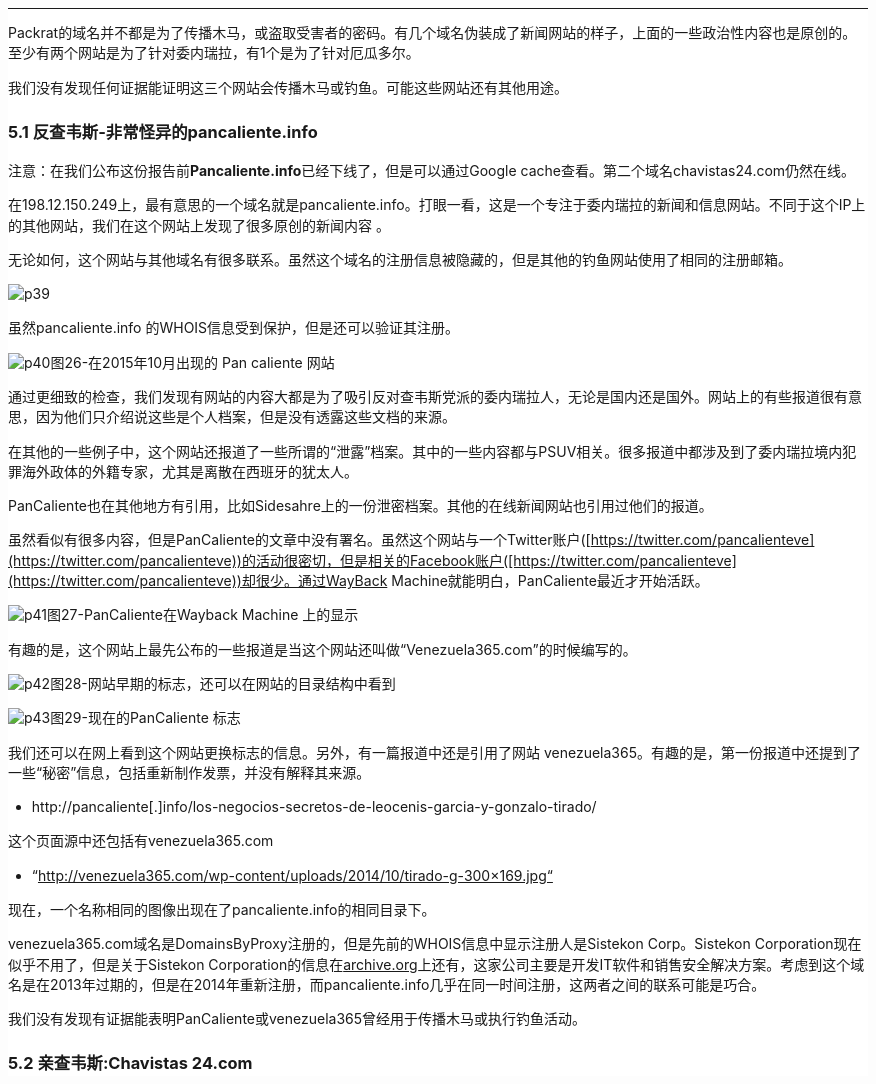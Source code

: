 * * *

Packrat的域名并不都是为了传播木马，或盗取受害者的密码。有几个域名伪装成了新闻网站的样子，上面的一些政治性内容也是原创的。至少有两个网站是为了针对委内瑞拉，有1个是为了针对厄瓜多尔。

我们没有发现任何证据能证明这三个网站会传播木马或钓鱼。可能这些网站还有其他用途。

### 5.1 反查韦斯-非常怪异的pancaliente.info

注意：在我们公布这份报告前**Pancaliente.info**已经下线了，但是可以通过Google cache查看。第二个域名chavistas24.com仍然在线。

在198.12.150.249上，最有意思的一个域名就是pancaliente.info。打眼一看，这是一个专注于委内瑞拉的新闻和信息网站。不同于这个IP上的其他网站，我们在这个网站上发现了很多原创的新闻内容 。

无论如何，这个网站与其他域名有很多联系。虽然这个域名的注册信息被隐藏的，但是其他的钓鱼网站使用了相同的注册邮箱。

![p39](http://drops.javaweb.org/uploads/images/eadeb928ce9a2242f401b5ab6d2ff958b5f0fa3d.jpg)

虽然pancaliente.info 的WHOIS信息受到保护，但是还可以验证其注册。

![p40](http://drops.javaweb.org/uploads/images/67a2ad0ad1e8d946d038c7dae8375b50373b5642.jpg)图26-在2015年10月出现的 Pan caliente 网站

通过更细致的检查，我们发现有网站的内容大都是为了吸引反对查韦斯党派的委内瑞拉人，无论是国内还是国外。网站上的有些报道很有意思，因为他们只介绍说这些是个人档案，但是没有透露这些文档的来源。

在其他的一些例子中，这个网站还报道了一些所谓的“泄露”档案。其中的一些内容都与PSUV相关。很多报道中都涉及到了委内瑞拉境内犯罪海外政体的外籍专家，尤其是离散在西班牙的犹太人。

PanCaliente也在其他地方有引用，比如Sidesahre上的一份泄密档案。其他的在线新闻网站也引用过他们的报道。

虽然看似有很多内容，但是PanCaliente的文章中没有署名。虽然这个网站与一个Twitter账户([https://twitter.com/pancalienteve](https://twitter.com/pancalienteve))的活动很密切，但是相关的Facebook账户([https://twitter.com/pancalienteve](https://twitter.com/pancalienteve))却很少。通过WayBack Machine就能明白，PanCaliente最近才开始活跃。

![p41](http://drops.javaweb.org/uploads/images/7e992963cd9fae8ef2d30a417818da5a38e5e268.jpg)图27-PanCaliente在Wayback Machine 上的显示

有趣的是，这个网站上最先公布的一些报道是当这个网站还叫做“Venezuela365.com”的时候编写的。

![p42](http://drops.javaweb.org/uploads/images/709a95939bf55bf4d0d319a87c6f5f632df4588d.jpg)图28-网站早期的标志，还可以在网站的目录结构中看到

![p43](http://drops.javaweb.org/uploads/images/307e35ad4605f0d6a1b780749ffba90229c8c002.jpg)图29-现在的PanCaliente 标志

我们还可以在网上看到这个网站更换标志的信息。另外，有一篇报道中还是引用了网站 venezuela365。有趣的是，第一份报道中还提到了一些“秘密”信息，包括重新制作发票，并没有解释其来源。

*   http://pancaliente[.]info/los-negocios-secretos-de-leocenis-garcia-y-gonzalo-tirado/

这个页面源中还包括有venezuela365.com

*   “http://venezuela365.com/wp-content/uploads/2014/10/tirado-g-300×169.jpg“

现在，一个名称相同的图像出现在了pancaliente.info的相同目录下。

venezuela365.com域名是DomainsByProxy注册的，但是先前的WHOIS信息中显示注册人是Sistekon Corp。Sistekon Corporation现在似乎不用了，但是关于Sistekon Corporation的信息在[archive.org](http://web.archive.org/web/20130719001853/http://www.sistekon.com/)上还有，这家公司主要是开发IT软件和销售安全解决方案。考虑到这个域名是在2013年过期的，但是在2014年重新注册，而pancaliente.info几乎在同一时间注册，这两者之间的联系可能是巧合。

我们没有发现有证据能表明PanCaliente或venezuela365曾经用于传播木马或执行钓鱼活动。

### 5.2 亲查韦斯:Chavistas 24.com
